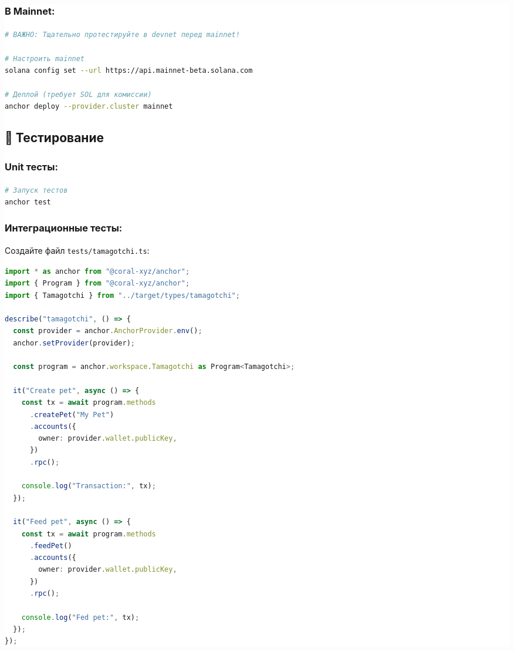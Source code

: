 ### В Mainnet:

```bash
# ВАЖНО: Тщательно протестируйте в devnet перед mainnet!

# Настроить mainnet
solana config set --url https://api.mainnet-beta.solana.com

# Деплой (требует SOL для комиссии)
anchor deploy --provider.cluster mainnet
```

## 🧪 Тестирование

### Unit тесты:

```bash
# Запуск тестов
anchor test
```

### Интеграционные тесты:

Создайте файл `tests/tamagotchi.ts`:

```typescript
import * as anchor from "@coral-xyz/anchor";
import { Program } from "@coral-xyz/anchor";
import { Tamagotchi } from "../target/types/tamagotchi";

describe("tamagotchi", () => {
  const provider = anchor.AnchorProvider.env();
  anchor.setProvider(provider);

  const program = anchor.workspace.Tamagotchi as Program<Tamagotchi>;

  it("Create pet", async () => {
    const tx = await program.methods
      .createPet("My Pet")
      .accounts({
        owner: provider.wallet.publicKey,
      })
      .rpc();
    
    console.log("Transaction:", tx);
  });

  it("Feed pet", async () => {
    const tx = await program.methods
      .feedPet()
      .accounts({
        owner: provider.wallet.publicKey,
      })
      .rpc();
    
    console.log("Fed pet:", tx);
  });
});
```
